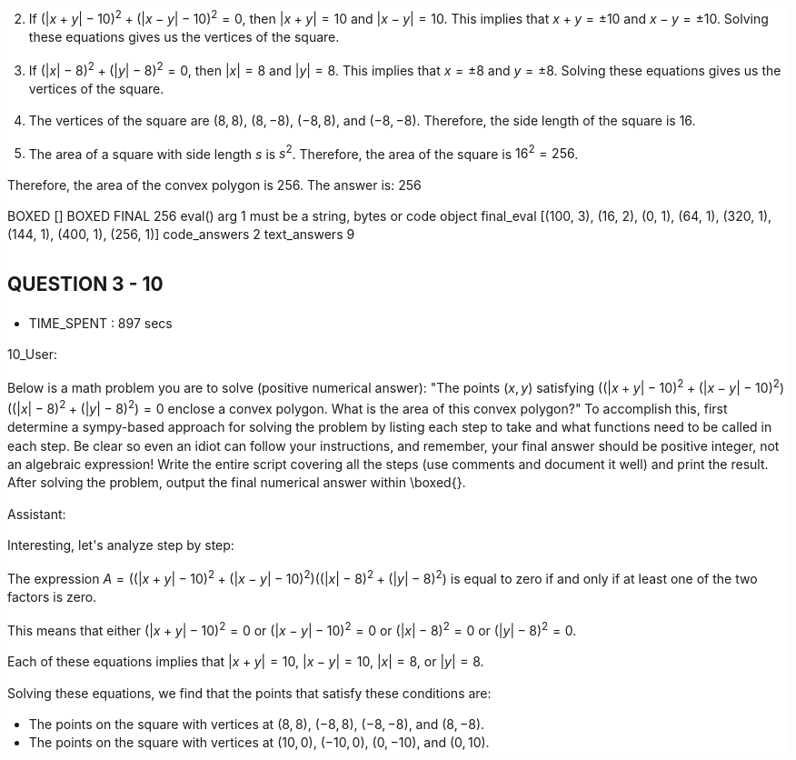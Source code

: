 2. If $(\vert x + y \vert - 10)^2 + ( \vert x - y \vert - 10)^2 = 0$, then $\vert x + y \vert = 10$ and $\vert x - y \vert = 10$. This implies that $x + y = \pm 10$ and $x - y = \pm 10$. Solving these equations gives us the vertices of the square.

3. If $(\vert x \vert - 8)^2 + ( \vert y \vert - 8)^2 = 0$, then $\vert x \vert = 8$ and $\vert y \vert = 8$. This implies that $x = \pm 8$ and $y = \pm 8$. Solving these equations gives us the vertices of the square.

4. The vertices of the square are $(8,8)$, $(8,-8)$, $(-8,8)$, and $(-8,-8)$. Therefore, the side length of the square is $16$.

5. The area of a square with side length $s$ is $s^2$. Therefore, the area of the square is $16^2 = 256$.

Therefore, the area of the convex polygon is $256$. The answer is: $256$

BOXED []
BOXED FINAL 256
eval() arg 1 must be a string, bytes or code object final_eval
[(100, 3), (16, 2), (0, 1), (64, 1), (320, 1), (144, 1), (400, 1), (256, 1)]
code_answers 2 text_answers 9



## QUESTION 3 - 10 
- TIME_SPENT : 897 secs

10_User:

Below is a math problem you are to solve (positive numerical answer):
"The points $\left(x, y\right)$ satisfying $((\vert x + y \vert - 10)^2 + ( \vert x - y \vert - 10)^2)((\vert x \vert - 8)^2 + ( \vert y \vert - 8)^2) = 0$ enclose a convex polygon. What is the area of this convex polygon?"
To accomplish this, first determine a sympy-based approach for solving the problem by listing each step to take and what functions need to be called in each step. Be clear so even an idiot can follow your instructions, and remember, your final answer should be positive integer, not an algebraic expression!
Write the entire script covering all the steps (use comments and document it well) and print the result. After solving the problem, output the final numerical answer within \boxed{}.

Assistant: 

Interesting, let's analyze step by step:



The expression $A = ((\vert x + y \vert - 10)^2 + ( \vert x - y \vert - 10)^2)((\vert x \vert - 8)^2 + ( \vert y \vert - 8)^2)$ is equal to zero if and only if at least one of the two factors is zero. 

This means that either $(\vert x + y \vert - 10)^2 = 0$ or $(\vert x - y \vert - 10)^2 = 0$ or $(\vert x \vert - 8)^2 = 0$ or $(\vert y \vert - 8)^2 = 0$.

Each of these equations implies that $\vert x + y \vert = 10$, $\vert x - y \vert = 10$, $\vert x \vert = 8$, or $\vert y \vert = 8$.

Solving these equations, we find that the points that satisfy these conditions are:

- The points on the square with vertices at $(8,8)$, $(-8,8)$, $(-8,-8)$, and $(8,-8)$.
- The points on the square with vertices at $(10,0)$, $(-10,0)$, $(0,-10)$, and $(0,10)$.
